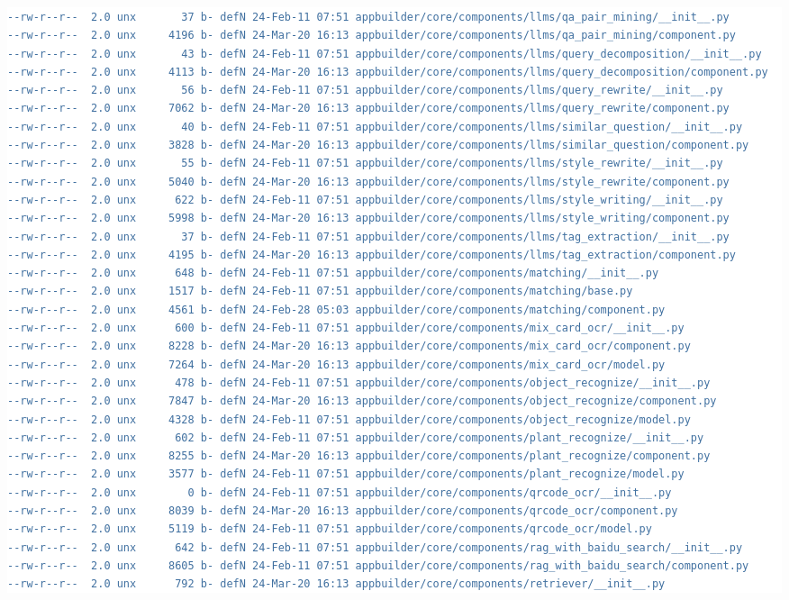 ```diff
--rw-r--r--  2.0 unx       37 b- defN 24-Feb-11 07:51 appbuilder/core/components/llms/qa_pair_mining/__init__.py
--rw-r--r--  2.0 unx     4196 b- defN 24-Mar-20 16:13 appbuilder/core/components/llms/qa_pair_mining/component.py
--rw-r--r--  2.0 unx       43 b- defN 24-Feb-11 07:51 appbuilder/core/components/llms/query_decomposition/__init__.py
--rw-r--r--  2.0 unx     4113 b- defN 24-Mar-20 16:13 appbuilder/core/components/llms/query_decomposition/component.py
--rw-r--r--  2.0 unx       56 b- defN 24-Feb-11 07:51 appbuilder/core/components/llms/query_rewrite/__init__.py
--rw-r--r--  2.0 unx     7062 b- defN 24-Mar-20 16:13 appbuilder/core/components/llms/query_rewrite/component.py
--rw-r--r--  2.0 unx       40 b- defN 24-Feb-11 07:51 appbuilder/core/components/llms/similar_question/__init__.py
--rw-r--r--  2.0 unx     3828 b- defN 24-Mar-20 16:13 appbuilder/core/components/llms/similar_question/component.py
--rw-r--r--  2.0 unx       55 b- defN 24-Feb-11 07:51 appbuilder/core/components/llms/style_rewrite/__init__.py
--rw-r--r--  2.0 unx     5040 b- defN 24-Mar-20 16:13 appbuilder/core/components/llms/style_rewrite/component.py
--rw-r--r--  2.0 unx      622 b- defN 24-Feb-11 07:51 appbuilder/core/components/llms/style_writing/__init__.py
--rw-r--r--  2.0 unx     5998 b- defN 24-Mar-20 16:13 appbuilder/core/components/llms/style_writing/component.py
--rw-r--r--  2.0 unx       37 b- defN 24-Feb-11 07:51 appbuilder/core/components/llms/tag_extraction/__init__.py
--rw-r--r--  2.0 unx     4195 b- defN 24-Mar-20 16:13 appbuilder/core/components/llms/tag_extraction/component.py
--rw-r--r--  2.0 unx      648 b- defN 24-Feb-11 07:51 appbuilder/core/components/matching/__init__.py
--rw-r--r--  2.0 unx     1517 b- defN 24-Feb-11 07:51 appbuilder/core/components/matching/base.py
--rw-r--r--  2.0 unx     4561 b- defN 24-Feb-28 05:03 appbuilder/core/components/matching/component.py
--rw-r--r--  2.0 unx      600 b- defN 24-Feb-11 07:51 appbuilder/core/components/mix_card_ocr/__init__.py
--rw-r--r--  2.0 unx     8228 b- defN 24-Mar-20 16:13 appbuilder/core/components/mix_card_ocr/component.py
--rw-r--r--  2.0 unx     7264 b- defN 24-Mar-20 16:13 appbuilder/core/components/mix_card_ocr/model.py
--rw-r--r--  2.0 unx      478 b- defN 24-Feb-11 07:51 appbuilder/core/components/object_recognize/__init__.py
--rw-r--r--  2.0 unx     7847 b- defN 24-Mar-20 16:13 appbuilder/core/components/object_recognize/component.py
--rw-r--r--  2.0 unx     4328 b- defN 24-Feb-11 07:51 appbuilder/core/components/object_recognize/model.py
--rw-r--r--  2.0 unx      602 b- defN 24-Feb-11 07:51 appbuilder/core/components/plant_recognize/__init__.py
--rw-r--r--  2.0 unx     8255 b- defN 24-Mar-20 16:13 appbuilder/core/components/plant_recognize/component.py
--rw-r--r--  2.0 unx     3577 b- defN 24-Feb-11 07:51 appbuilder/core/components/plant_recognize/model.py
--rw-r--r--  2.0 unx        0 b- defN 24-Feb-11 07:51 appbuilder/core/components/qrcode_ocr/__init__.py
--rw-r--r--  2.0 unx     8039 b- defN 24-Mar-20 16:13 appbuilder/core/components/qrcode_ocr/component.py
--rw-r--r--  2.0 unx     5119 b- defN 24-Feb-11 07:51 appbuilder/core/components/qrcode_ocr/model.py
--rw-r--r--  2.0 unx      642 b- defN 24-Feb-11 07:51 appbuilder/core/components/rag_with_baidu_search/__init__.py
--rw-r--r--  2.0 unx     8605 b- defN 24-Feb-11 07:51 appbuilder/core/components/rag_with_baidu_search/component.py
--rw-r--r--  2.0 unx      792 b- defN 24-Mar-20 16:13 appbuilder/core/components/retriever/__init__.py
```